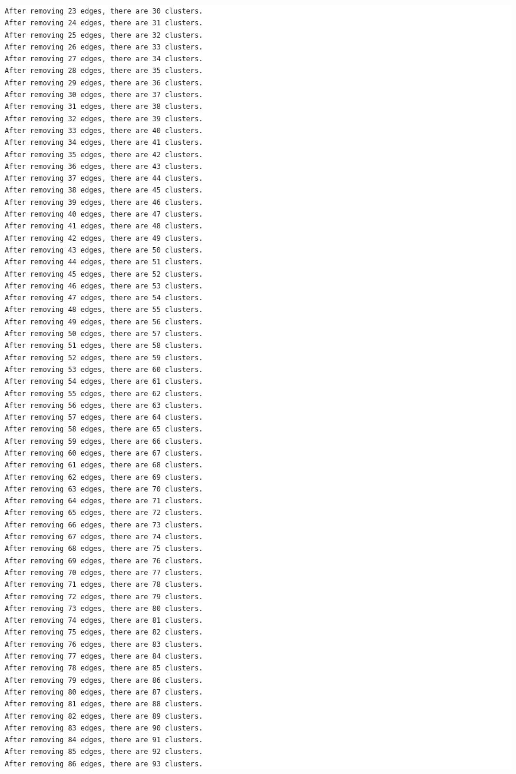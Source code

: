     After removing 23 edges, there are 30 clusters.
    After removing 24 edges, there are 31 clusters.
    After removing 25 edges, there are 32 clusters.
    After removing 26 edges, there are 33 clusters.
    After removing 27 edges, there are 34 clusters.
    After removing 28 edges, there are 35 clusters.
    After removing 29 edges, there are 36 clusters.
    After removing 30 edges, there are 37 clusters.
    After removing 31 edges, there are 38 clusters.
    After removing 32 edges, there are 39 clusters.
    After removing 33 edges, there are 40 clusters.
    After removing 34 edges, there are 41 clusters.
    After removing 35 edges, there are 42 clusters.
    After removing 36 edges, there are 43 clusters.
    After removing 37 edges, there are 44 clusters.
    After removing 38 edges, there are 45 clusters.
    After removing 39 edges, there are 46 clusters.
    After removing 40 edges, there are 47 clusters.
    After removing 41 edges, there are 48 clusters.
    After removing 42 edges, there are 49 clusters.
    After removing 43 edges, there are 50 clusters.
    After removing 44 edges, there are 51 clusters.
    After removing 45 edges, there are 52 clusters.
    After removing 46 edges, there are 53 clusters.
    After removing 47 edges, there are 54 clusters.
    After removing 48 edges, there are 55 clusters.
    After removing 49 edges, there are 56 clusters.
    After removing 50 edges, there are 57 clusters.
    After removing 51 edges, there are 58 clusters.
    After removing 52 edges, there are 59 clusters.
    After removing 53 edges, there are 60 clusters.
    After removing 54 edges, there are 61 clusters.
    After removing 55 edges, there are 62 clusters.
    After removing 56 edges, there are 63 clusters.
    After removing 57 edges, there are 64 clusters.
    After removing 58 edges, there are 65 clusters.
    After removing 59 edges, there are 66 clusters.
    After removing 60 edges, there are 67 clusters.
    After removing 61 edges, there are 68 clusters.
    After removing 62 edges, there are 69 clusters.
    After removing 63 edges, there are 70 clusters.
    After removing 64 edges, there are 71 clusters.
    After removing 65 edges, there are 72 clusters.
    After removing 66 edges, there are 73 clusters.
    After removing 67 edges, there are 74 clusters.
    After removing 68 edges, there are 75 clusters.
    After removing 69 edges, there are 76 clusters.
    After removing 70 edges, there are 77 clusters.
    After removing 71 edges, there are 78 clusters.
    After removing 72 edges, there are 79 clusters.
    After removing 73 edges, there are 80 clusters.
    After removing 74 edges, there are 81 clusters.
    After removing 75 edges, there are 82 clusters.
    After removing 76 edges, there are 83 clusters.
    After removing 77 edges, there are 84 clusters.
    After removing 78 edges, there are 85 clusters.
    After removing 79 edges, there are 86 clusters.
    After removing 80 edges, there are 87 clusters.
    After removing 81 edges, there are 88 clusters.
    After removing 82 edges, there are 89 clusters.
    After removing 83 edges, there are 90 clusters.
    After removing 84 edges, there are 91 clusters.
    After removing 85 edges, there are 92 clusters.
    After removing 86 edges, there are 93 clusters.